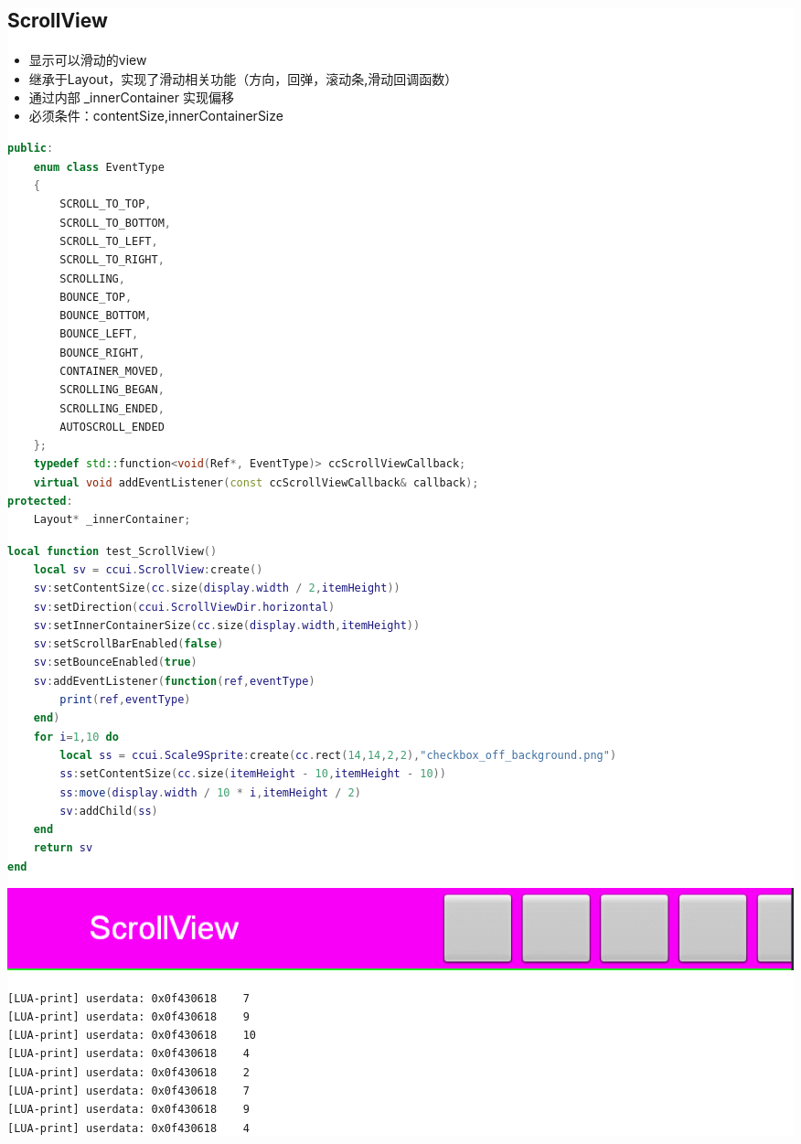 ## ScrollView 
* 显示可以滑动的view  
* 继承于Layout，实现了滑动相关功能（方向，回弹，滚动条,滑动回调函数）
* 通过内部 _innerContainer 实现偏移
* 必须条件：contentSize,innerContainerSize
```cpp
public:
    enum class EventType
    {
        SCROLL_TO_TOP,
        SCROLL_TO_BOTTOM,
        SCROLL_TO_LEFT,
        SCROLL_TO_RIGHT,
        SCROLLING,
        BOUNCE_TOP,
        BOUNCE_BOTTOM,
        BOUNCE_LEFT,
        BOUNCE_RIGHT,
        CONTAINER_MOVED,
		SCROLLING_BEGAN,
		SCROLLING_ENDED,
        AUTOSCROLL_ENDED
    };
    typedef std::function<void(Ref*, EventType)> ccScrollViewCallback;
    virtual void addEventListener(const ccScrollViewCallback& callback);
protected:
    Layout* _innerContainer;
```
```lua
local function test_ScrollView()
    local sv = ccui.ScrollView:create()
    sv:setContentSize(cc.size(display.width / 2,itemHeight))
    sv:setDirection(ccui.ScrollViewDir.horizontal)
    sv:setInnerContainerSize(cc.size(display.width,itemHeight))
    sv:setScrollBarEnabled(false)
    sv:setBounceEnabled(true)
    sv:addEventListener(function(ref,eventType) 
        print(ref,eventType)
    end)
    for i=1,10 do
        local ss = ccui.Scale9Sprite:create(cc.rect(14,14,2,2),"checkbox_off_background.png")
        ss:setContentSize(cc.size(itemHeight - 10,itemHeight - 10))
        ss:move(display.width / 10 * i,itemHeight / 2)
        sv:addChild(ss)
    end
    return sv
end
```
![](../image/ui_scrollview_1.gif)
```cmd
[LUA-print] userdata: 0x0f430618	7
[LUA-print] userdata: 0x0f430618	9
[LUA-print] userdata: 0x0f430618	10
[LUA-print] userdata: 0x0f430618	4
[LUA-print] userdata: 0x0f430618	2
[LUA-print] userdata: 0x0f430618	7
[LUA-print] userdata: 0x0f430618	9
[LUA-print] userdata: 0x0f430618	4
```